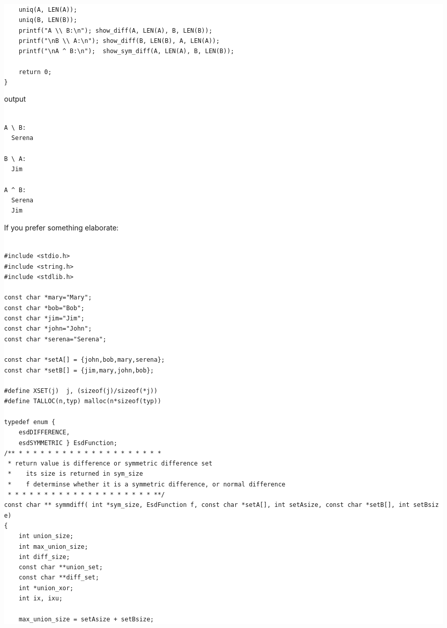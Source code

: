 ```bracmat>serena jim</lang
	uniq(A, LEN(A));
	uniq(B, LEN(B));
	printf("A \\ B:\n"); show_diff(A, LEN(A), B, LEN(B));
	printf("\nB \\ A:\n"); show_diff(B, LEN(B), A, LEN(A));
	printf("\nA ^ B:\n");  show_sym_diff(A, LEN(A), B, LEN(B));

	return 0;
}
```
output

```txt

A \ B:
  Serena

B \ A:
  Jim

A ^ B:
  Serena
  Jim

```

If you prefer something elaborate:

```c>#include <assert.h

#include <stdio.h>
#include <string.h>
#include <stdlib.h>

const char *mary="Mary";
const char *bob="Bob";
const char *jim="Jim";
const char *john="John";
const char *serena="Serena";

const char *setA[] = {john,bob,mary,serena};
const char *setB[] = {jim,mary,john,bob};

#define XSET(j)  j, (sizeof(j)/sizeof(*j))
#define TALLOC(n,typ) malloc(n*sizeof(typ))

typedef enum {
    esdDIFFERENCE,
    esdSYMMETRIC } EsdFunction;
/** * * * * * * * * * * * * * * * * * * * *
 * return value is difference or symmetric difference set
 *    its size is returned in sym_size
 *    f determinse whether it is a symmetric difference, or normal difference
 * * * * * * * * * * * * * * * * * * * * **/
const char ** symmdiff( int *sym_size, EsdFunction f, const char *setA[], int setAsize, const char *setB[], int setBsize)
{
    int union_size;
    int max_union_size;
    int diff_size;
    const char **union_set;
    const char **diff_set;
    int *union_xor;
    int ix, ixu;

    max_union_size = setAsize + setBsize;
```